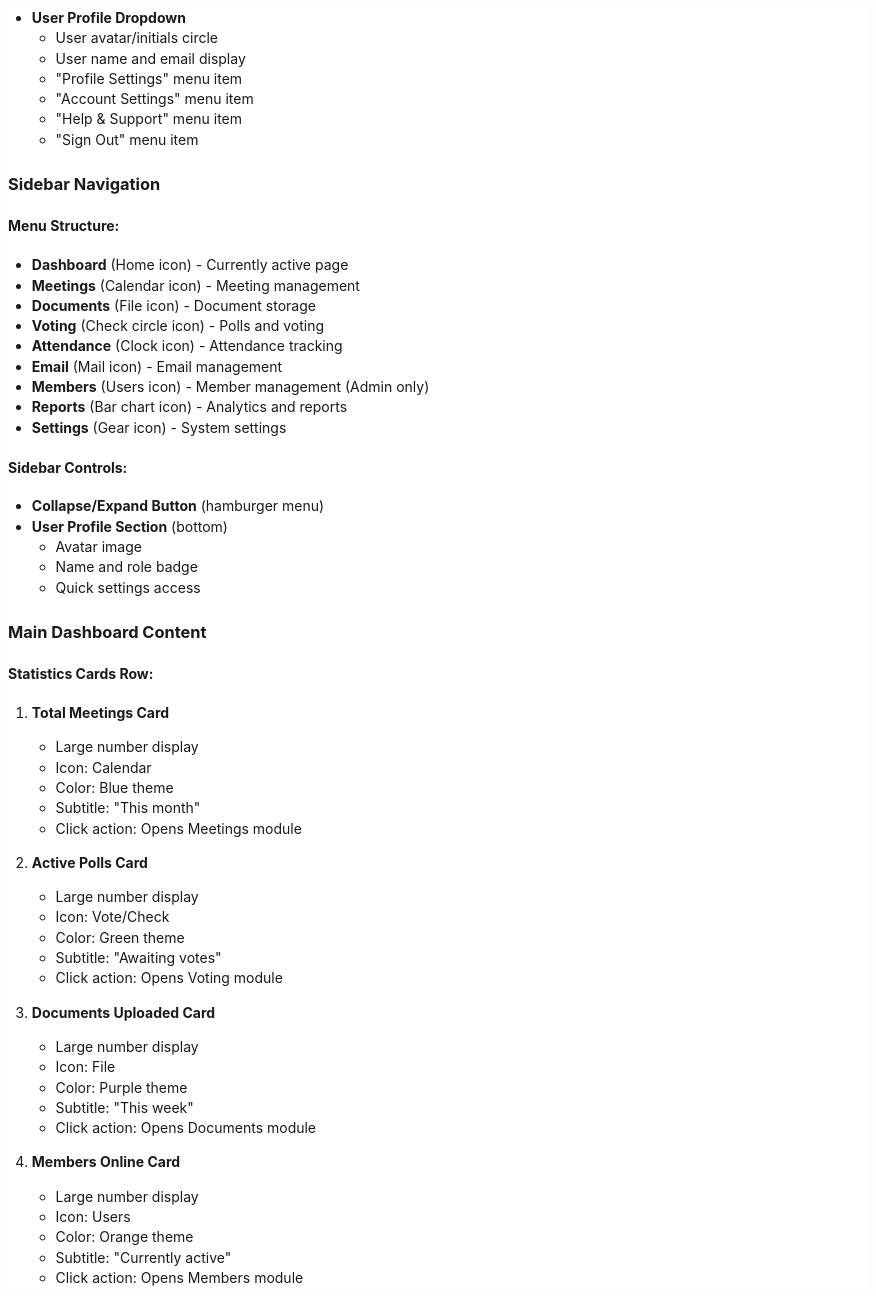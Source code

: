- **User Profile Dropdown**
  - User avatar/initials circle
  - User name and email display
  - "Profile Settings" menu item
  - "Account Settings" menu item
  - "Help & Support" menu item
  - "Sign Out" menu item

### Sidebar Navigation
#### Menu Structure:
- **Dashboard** (Home icon) - Currently active page
- **Meetings** (Calendar icon) - Meeting management
- **Documents** (File icon) - Document storage
- **Voting** (Check circle icon) - Polls and voting
- **Attendance** (Clock icon) - Attendance tracking
- **Email** (Mail icon) - Email management
- **Members** (Users icon) - Member management (Admin only)
- **Reports** (Bar chart icon) - Analytics and reports
- **Settings** (Gear icon) - System settings

#### Sidebar Controls:
- **Collapse/Expand Button** (hamburger menu)
- **User Profile Section** (bottom)
  - Avatar image
  - Name and role badge
  - Quick settings access

### Main Dashboard Content

#### Statistics Cards Row:
1. **Total Meetings Card**
   - Large number display
   - Icon: Calendar
   - Color: Blue theme
   - Subtitle: "This month"
   - Click action: Opens Meetings module

2. **Active Polls Card**
   - Large number display
   - Icon: Vote/Check
   - Color: Green theme
   - Subtitle: "Awaiting votes"
   - Click action: Opens Voting module

3. **Documents Uploaded Card**
   - Large number display
   - Icon: File
   - Color: Purple theme
   - Subtitle: "This week"
   - Click action: Opens Documents module

4. **Members Online Card**
   - Large number display
   - Icon: Users
   - Color: Orange theme
   - Subtitle: "Currently active"
   - Click action: Opens Members module
